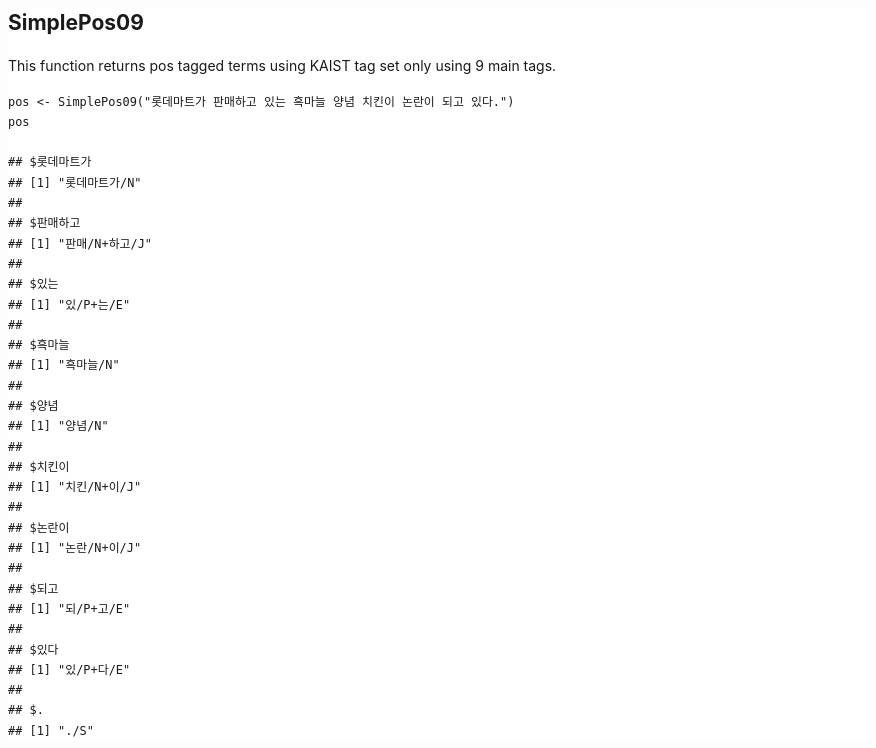 SimplePos09
-----------

This function returns pos tagged terms using KAIST tag set only using 9
main tags.

    pos <- SimplePos09("롯데마트가 판매하고 있는 흑마늘 양념 치킨이 논란이 되고 있다.")
    pos

    ## $롯데마트가
    ## [1] "롯데마트가/N"
    ## 
    ## $판매하고
    ## [1] "판매/N+하고/J"
    ## 
    ## $있는
    ## [1] "있/P+는/E"
    ## 
    ## $흑마늘
    ## [1] "흑마늘/N"
    ## 
    ## $양념
    ## [1] "양념/N"
    ## 
    ## $치킨이
    ## [1] "치킨/N+이/J"
    ## 
    ## $논란이
    ## [1] "논란/N+이/J"
    ## 
    ## $되고
    ## [1] "되/P+고/E"
    ## 
    ## $있다
    ## [1] "있/P+다/E"
    ## 
    ## $.
    ## [1] "./S"

